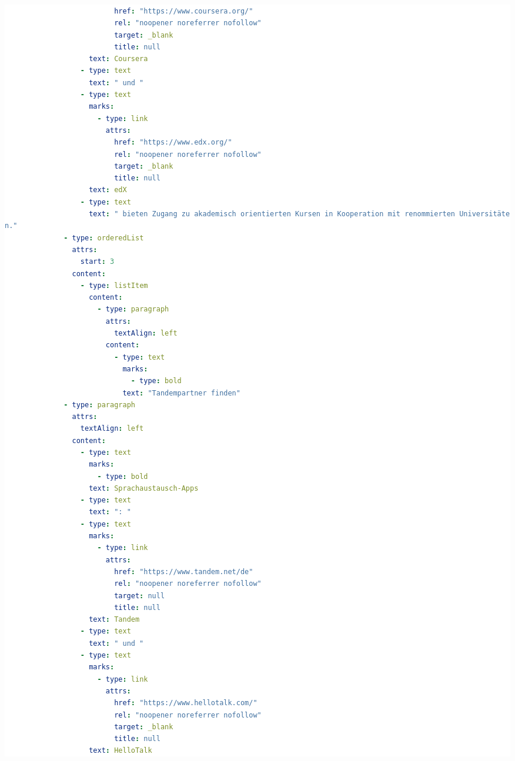 ```yaml
                          href: "https://www.coursera.org/"
                          rel: "noopener noreferrer nofollow"
                          target: _blank
                          title: null
                    text: Coursera
                  - type: text
                    text: " und "
                  - type: text
                    marks:
                      - type: link
                        attrs:
                          href: "https://www.edx.org/"
                          rel: "noopener noreferrer nofollow"
                          target: _blank
                          title: null
                    text: edX
                  - type: text
                    text: " bieten Zugang zu akademisch orientierten Kursen in Kooperation mit renommierten Universitäten."
              - type: orderedList
                attrs:
                  start: 3
                content:
                  - type: listItem
                    content:
                      - type: paragraph
                        attrs:
                          textAlign: left
                        content:
                          - type: text
                            marks:
                              - type: bold
                            text: "Tandempartner finden"
              - type: paragraph
                attrs:
                  textAlign: left
                content:
                  - type: text
                    marks:
                      - type: bold
                    text: Sprachaustausch-Apps
                  - type: text
                    text: ": "
                  - type: text
                    marks:
                      - type: link
                        attrs:
                          href: "https://www.tandem.net/de"
                          rel: "noopener noreferrer nofollow"
                          target: null
                          title: null
                    text: Tandem
                  - type: text
                    text: " und "
                  - type: text
                    marks:
                      - type: link
                        attrs:
                          href: "https://www.hellotalk.com/"
                          rel: "noopener noreferrer nofollow"
                          target: _blank
                          title: null
                    text: HelloTalk
```